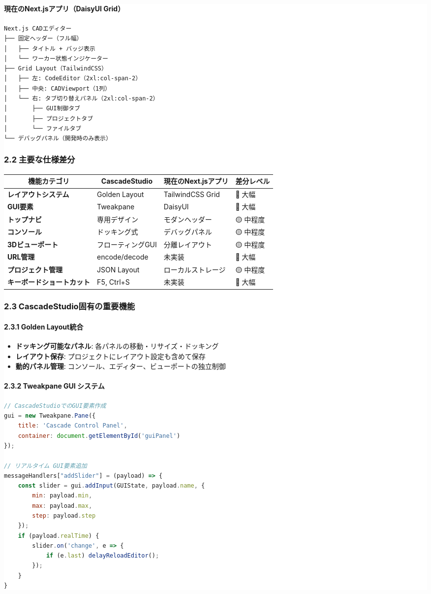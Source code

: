 #### 現在のNext.jsアプリ（DaisyUI Grid）
```
Next.js CADエディター
├── 固定ヘッダー（フル幅）
│   ├── タイトル + バッジ表示
│   └── ワーカー状態インジケーター
├── Grid Layout（TailwindCSS）
│   ├── 左: CodeEditor（2xl:col-span-2）
│   ├── 中央: CADViewport（1列）
│   └── 右: タブ切り替えパネル（2xl:col-span-2）
│       ├── GUI制御タブ
│       ├── プロジェクトタブ
│       └── ファイルタブ
└── デバッグパネル（開発時のみ表示）
```

### 2.2 主要な仕様差分

| 機能カテゴリ | CascadeStudio | 現在のNext.jsアプリ | 差分レベル |
|------------|---------------|-------------------|----------|
| **レイアウトシステム** | Golden Layout | TailwindCSS Grid | 🔴 大幅 |
| **GUI要素** | Tweakpane | DaisyUI | 🔴 大幅 |
| **トップナビ** | 専用デザイン | モダンヘッダー | 🟡 中程度 |
| **コンソール** | ドッキング式 | デバッグパネル | 🟡 中程度 |
| **3Dビューポート** | フローティングGUI | 分離レイアウト | 🟡 中程度 |
| **URL管理** | encode/decode | 未実装 | 🔴 大幅 |
| **プロジェクト管理** | JSON Layout | ローカルストレージ | 🟡 中程度 |
| **キーボードショートカット** | F5, Ctrl+S | 未実装 | 🔴 大幅 |

### 2.3 CascadeStudio固有の重要機能

#### 2.3.1 Golden Layout統合
- **ドッキング可能なパネル**: 各パネルの移動・リサイズ・ドッキング
- **レイアウト保存**: プロジェクトにレイアウト設定も含めて保存
- **動的パネル管理**: コンソール、エディター、ビューポートの独立制御

#### 2.3.2 Tweakpane GUI システム
```javascript
// CascadeStudioでのGUI要素作成
gui = new Tweakpane.Pane({
    title: 'Cascade Control Panel',
    container: document.getElementById('guiPanel')
});

// リアルタイム GUI要素追加
messageHandlers["addSlider"] = (payload) => {
    const slider = gui.addInput(GUIState, payload.name, {
        min: payload.min,
        max: payload.max,
        step: payload.step
    });
    if (payload.realTime) {
        slider.on('change', e => {
            if (e.last) delayReloadEditor();
        });
    }
}
```
